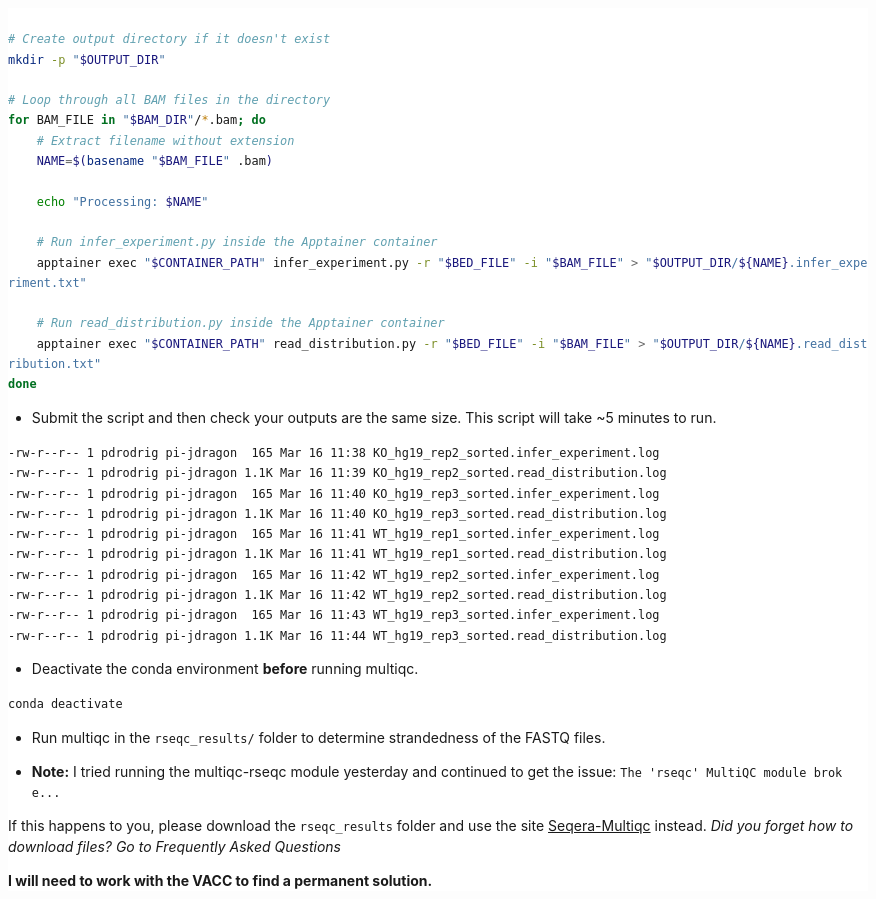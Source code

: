 ```bash

# Create output directory if it doesn't exist
mkdir -p "$OUTPUT_DIR"

# Loop through all BAM files in the directory
for BAM_FILE in "$BAM_DIR"/*.bam; do
    # Extract filename without extension
    NAME=$(basename "$BAM_FILE" .bam)

    echo "Processing: $NAME"

    # Run infer_experiment.py inside the Apptainer container
    apptainer exec "$CONTAINER_PATH" infer_experiment.py -r "$BED_FILE" -i "$BAM_FILE" > "$OUTPUT_DIR/${NAME}.infer_experiment.txt"

    # Run read_distribution.py inside the Apptainer container
    apptainer exec "$CONTAINER_PATH" read_distribution.py -r "$BED_FILE" -i "$BAM_FILE" > "$OUTPUT_DIR/${NAME}.read_distribution.txt"
done

```

+ Submit the script and then check your outputs are the same size. This script will take ~5 minutes to run. 

```bash
-rw-r--r-- 1 pdrodrig pi-jdragon  165 Mar 16 11:38 KO_hg19_rep2_sorted.infer_experiment.log
-rw-r--r-- 1 pdrodrig pi-jdragon 1.1K Mar 16 11:39 KO_hg19_rep2_sorted.read_distribution.log
-rw-r--r-- 1 pdrodrig pi-jdragon  165 Mar 16 11:40 KO_hg19_rep3_sorted.infer_experiment.log
-rw-r--r-- 1 pdrodrig pi-jdragon 1.1K Mar 16 11:40 KO_hg19_rep3_sorted.read_distribution.log
-rw-r--r-- 1 pdrodrig pi-jdragon  165 Mar 16 11:41 WT_hg19_rep1_sorted.infer_experiment.log
-rw-r--r-- 1 pdrodrig pi-jdragon 1.1K Mar 16 11:41 WT_hg19_rep1_sorted.read_distribution.log
-rw-r--r-- 1 pdrodrig pi-jdragon  165 Mar 16 11:42 WT_hg19_rep2_sorted.infer_experiment.log
-rw-r--r-- 1 pdrodrig pi-jdragon 1.1K Mar 16 11:42 WT_hg19_rep2_sorted.read_distribution.log
-rw-r--r-- 1 pdrodrig pi-jdragon  165 Mar 16 11:43 WT_hg19_rep3_sorted.infer_experiment.log
-rw-r--r-- 1 pdrodrig pi-jdragon 1.1K Mar 16 11:44 WT_hg19_rep3_sorted.read_distribution.log
```

+ Deactivate the conda environment **before** running multiqc. 

```bash
conda deactivate
```

+ Run multiqc in the `rseqc_results/` folder to determine strandedness of the FASTQ files. 

+ **Note:** I tried running the multiqc-rseqc module yesterday and continued to get the issue: `The 'rseqc' MultiQC module broke...` 

If this happens to you, please download the `rseqc_results` folder and use the site [Seqera-Multiqc](https://seqera.io/multiqc/) instead. 
*Did you forget how to download files? Go to Frequently Asked Questions*

**I will need to work with the VACC to find a permanent solution.**
